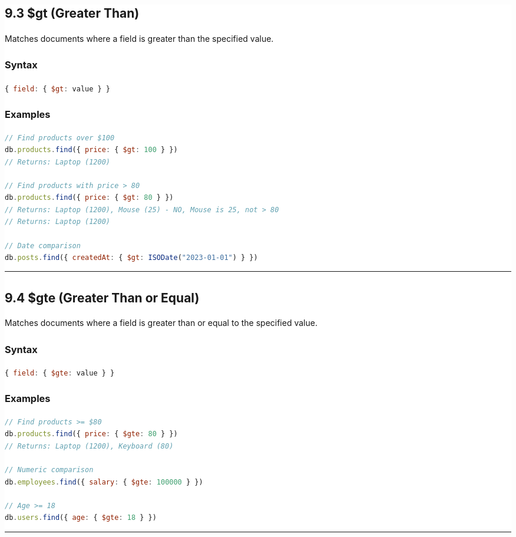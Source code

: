 
## 9.3 $gt (Greater Than)

Matches documents where a field is greater than the specified value.

### **Syntax**

```javascript
{ field: { $gt: value } }
```

### **Examples**

```javascript
// Find products over $100
db.products.find({ price: { $gt: 100 } })
// Returns: Laptop (1200)

// Find products with price > 80
db.products.find({ price: { $gt: 80 } })
// Returns: Laptop (1200), Mouse (25) - NO, Mouse is 25, not > 80
// Returns: Laptop (1200)

// Date comparison
db.posts.find({ createdAt: { $gt: ISODate("2023-01-01") } })
```

---

## 9.4 $gte (Greater Than or Equal)

Matches documents where a field is greater than or equal to the specified value.

### **Syntax**

```javascript
{ field: { $gte: value } }
```

### **Examples**

```javascript
// Find products >= $80
db.products.find({ price: { $gte: 80 } })
// Returns: Laptop (1200), Keyboard (80)

// Numeric comparison
db.employees.find({ salary: { $gte: 100000 } })

// Age >= 18
db.users.find({ age: { $gte: 18 } })
```

---
